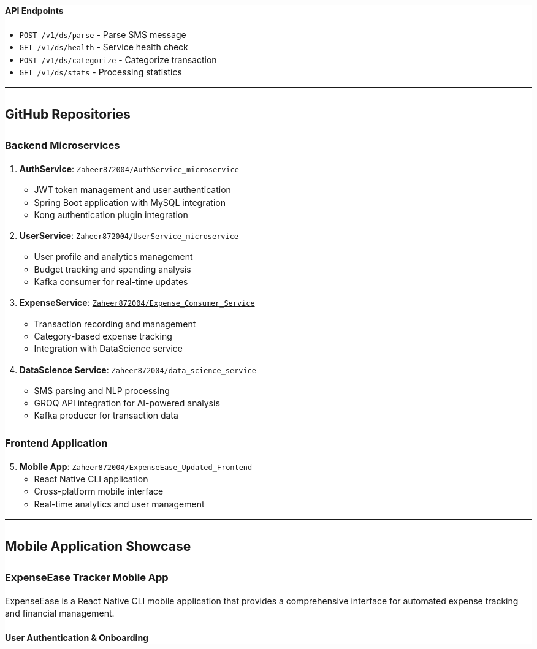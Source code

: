 #### API Endpoints
- `POST /v1/ds/parse` - Parse SMS message
- `GET /v1/ds/health` - Service health check
- `POST /v1/ds/categorize` - Categorize transaction
- `GET /v1/ds/stats` - Processing statistics

---

## GitHub Repositories

### Backend Microservices
1. **AuthService**: [`Zaheer872004/AuthService_microservice`](https://github.com/Zaheer872004/AuthService_microservice)
   - JWT token management and user authentication
   - Spring Boot application with MySQL integration
   - Kong authentication plugin integration

2. **UserService**: [`Zaheer872004/UserService_microservice`](https://github.com/Zaheer872004/UserService_microservice)
   - User profile and analytics management
   - Budget tracking and spending analysis
   - Kafka consumer for real-time updates

3. **ExpenseService**: [`Zaheer872004/Expense_Consumer_Service`](https://github.com/Zaheer872004/Expense_Consumer_Service)
   - Transaction recording and management
   - Category-based expense tracking
   - Integration with DataScience service

4. **DataScience Service**: [`Zaheer872004/data_science_service`](https://github.com/Zaheer872004/data_science_service)
   - SMS parsing and NLP processing
   - GROQ API integration for AI-powered analysis
   - Kafka producer for transaction data

### Frontend Application
5. **Mobile App**: [`Zaheer872004/ExpenseEase_Updated_Frontend`](https://github.com/Zaheer872004/ExpenseEase_Updated_Frontend)
   - React Native CLI application
   - Cross-platform mobile interface
   - Real-time analytics and user management

---

## Mobile Application Showcase

### ExpenseEase Tracker Mobile App
ExpenseEase is a React Native CLI mobile application that provides a comprehensive interface for automated expense tracking and financial management.

#### User Authentication & Onboarding

